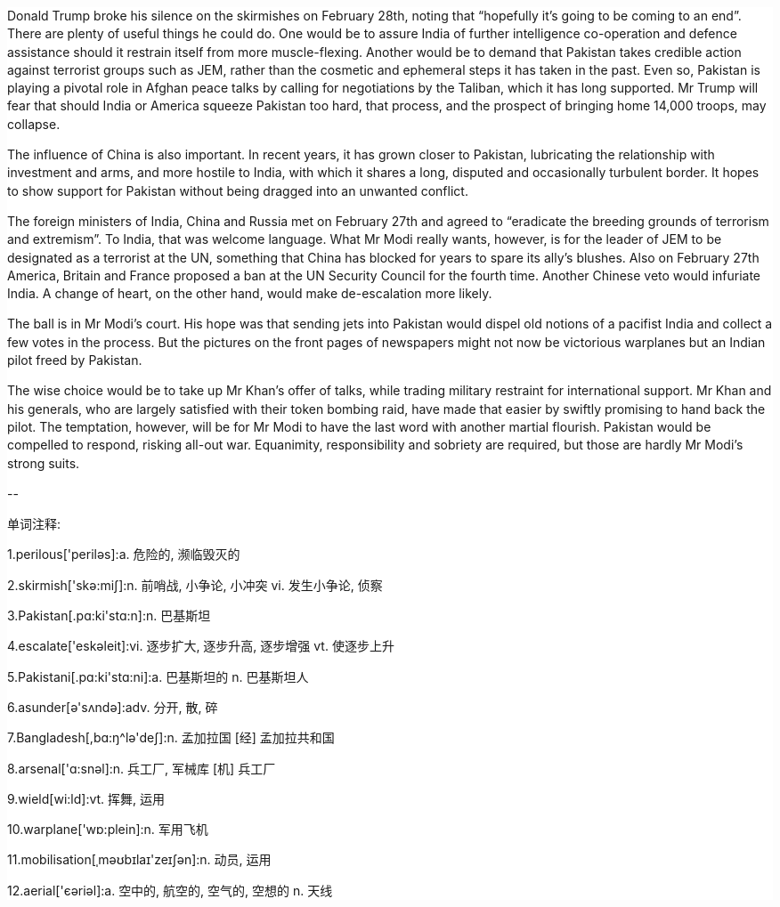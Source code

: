Donald Trump broke his silence on the skirmishes on February 28th, noting that “hopefully it’s going to be coming to an end”. There are plenty of useful things he could do. One would be to assure India of further intelligence co-operation and defence assistance should it restrain itself from more muscle-flexing. Another would be to demand that Pakistan takes credible action against terrorist groups such as JEM, rather than the cosmetic and ephemeral steps it has taken in the past. Even so, Pakistan is playing a pivotal role in Afghan peace talks by calling for negotiations by the Taliban, which it has long supported. Mr Trump will fear that should India or America squeeze Pakistan too hard, that process, and the prospect of bringing home 14,000 troops, may collapse. 

The influence of China is also important. In recent years, it has grown closer to Pakistan, lubricating the relationship with investment and arms, and more hostile to India, with which it shares a long, disputed and occasionally turbulent border. It hopes to show support for Pakistan without being dragged into an unwanted conflict. 

The foreign ministers of India, China and Russia met on February 27th and agreed to “eradicate the breeding grounds of terrorism and extremism”. To India, that was welcome language. What Mr Modi really wants, however, is for the leader of JEM to be designated as a terrorist at the UN, something that China has blocked for years to spare its ally’s blushes. Also on February 27th America, Britain and France proposed a ban at the UN Security Council for the fourth time. Another Chinese veto would infuriate India. A change of heart, on the other hand, would make de-escalation more likely. 

The ball is in Mr Modi’s court. His hope was that sending jets into Pakistan would dispel old notions of a pacifist India and collect a few votes in the process. But the pictures on the front pages of newspapers might not now be victorious warplanes but an Indian pilot freed by Pakistan. 

The wise choice would be to take up Mr Khan’s offer of talks, while trading military restraint for international support. Mr Khan and his generals, who are largely satisfied with their token bombing raid, have made that easier by swiftly promising to hand back the pilot. The temptation, however, will be for Mr Modi to have the last word with another martial flourish. Pakistan would be compelled to respond, risking all-out war. Equanimity, responsibility and sobriety are required, but those are hardly Mr Modi’s strong suits. 

-- 

 单词注释:

1.perilous['perilәs]:a. 危险的, 濒临毁灭的 

2.skirmish['skә:miʃ]:n. 前哨战, 小争论, 小冲突 vi. 发生小争论, 侦察 

3.Pakistan[.pɑ:ki'stɑ:n]:n. 巴基斯坦 

4.escalate['eskәleit]:vi. 逐步扩大, 逐步升高, 逐步增强 vt. 使逐步上升 

5.Pakistani[.pɑ:ki'stɑ:ni]:a. 巴基斯坦的 n. 巴基斯坦人 

6.asunder[ә'sʌndә]:adv. 分开, 散, 碎 

7.Bangladesh[,bɑ:ŋ^lә'deʃ]:n. 孟加拉国 [经] 孟加拉共和国 

8.arsenal['ɑ:snәl]:n. 兵工厂, 军械库 [机] 兵工厂 

9.wield[wi:ld]:vt. 挥舞, 运用 

10.warplane['wɒ:plein]:n. 军用飞机 

11.mobilisation[ˌməʊbɪlaɪ'zeɪʃən]:n. 动员, 运用 

12.aerial['єәriәl]:a. 空中的, 航空的, 空气的, 空想的 n. 天线 
